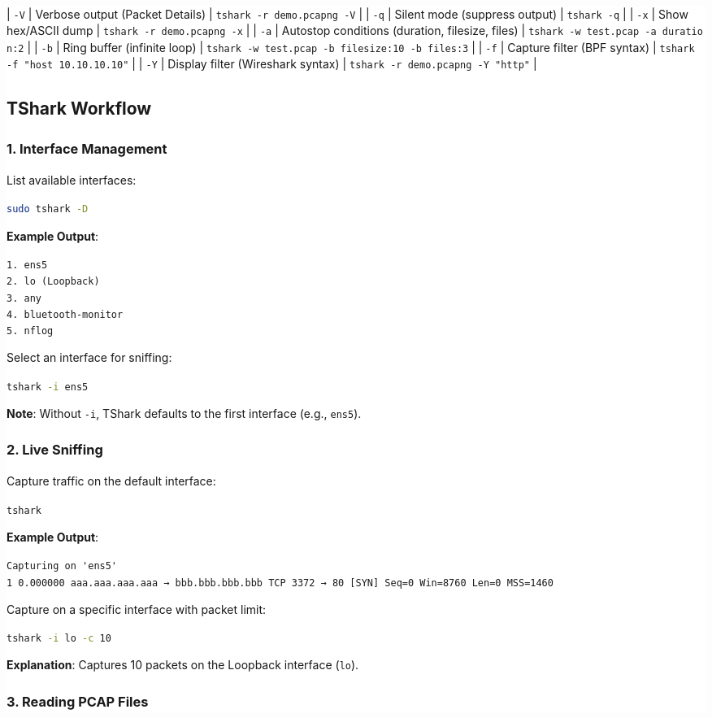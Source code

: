 | `-V` | Verbose output (Packet Details) | `tshark -r demo.pcapng -V` |
| `-q` | Silent mode (suppress output) | `tshark -q` |
| `-x` | Show hex/ASCII dump | `tshark -r demo.pcapng -x` |
| `-a` | Autostop conditions (duration, filesize, files) | `tshark -w test.pcap -a duration:2` |
| `-b` | Ring buffer (infinite loop) | `tshark -w test.pcap -b filesize:10 -b files:3` |
| `-f` | Capture filter (BPF syntax) | `tshark -f "host 10.10.10.10"` |
| `-Y` | Display filter (Wireshark syntax) | `tshark -r demo.pcapng -Y "http"` |

## TShark Workflow

### 1. Interface Management

List available interfaces:
```bash
sudo tshark -D
```
**Example Output**:
```
1. ens5
2. lo (Loopback)
3. any
4. bluetooth-monitor
5. nflog
```

Select an interface for sniffing:
```bash
tshark -i ens5
```
**Note**: Without `-i`, TShark defaults to the first interface (e.g., `ens5`).

### 2. Live Sniffing

Capture traffic on the default interface:
```bash
tshark
```
**Example Output**:
```
Capturing on 'ens5'
1 0.000000 aaa.aaa.aaa.aaa → bbb.bbb.bbb.bbb TCP 3372 → 80 [SYN] Seq=0 Win=8760 Len=0 MSS=1460
```

Capture on a specific interface with packet limit:
```bash
tshark -i lo -c 10
```
**Explanation**: Captures 10 packets on the Loopback interface (`lo`).

### 3. Reading PCAP Files
